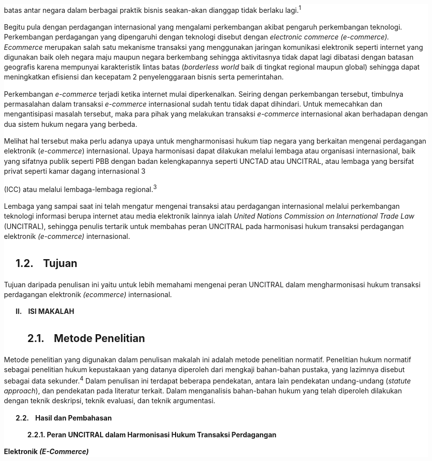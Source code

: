 <p><span class="font4">batas antar negara dalam berbagai praktik bisnis seakan-akan dianggap tidak berlaku lagi.<sup>1</sup></span></p>
<p><span class="font4">Begitu pula dengan perdagangan internasional yang mengalami perkembangan akibat pengaruh perkembangan teknologi. Perkembangan perdagangan yang dipengaruhi dengan teknologi disebut dengan </span><span class="font4" style="font-style:italic;">electronic commerce (e-commerce). Ecommerce</span><span class="font4"> merupakan salah satu mekanisme transaksi yang menggunakan jaringan komunikasi elektronik seperti internet yang digunakan baik oleh negara maju maupun negara berkembang sehingga aktivitasnya tidak dapat lagi dibatasi dengan batasan geografis karena mempunyai karakteristik lintas batas (</span><span class="font4" style="font-style:italic;">borderless world</span><span class="font4"> baik di tingkat regional maupun global) sehingga dapat meningkatkan efisiensi dan kecepatam </span><span class="font1">2 </span><span class="font4">penyelenggaraan bisnis serta pemerintahan.</span></p>
<p><span class="font4">Perkembangan </span><span class="font4" style="font-style:italic;">e-commerce</span><span class="font4"> terjadi ketika internet mulai diperkenalkan. Seiring dengan perkembangan tersebut, timbulnya permasalahan dalam transaksi </span><span class="font4" style="font-style:italic;">e-commerce </span><span class="font4">internasional sudah tentu tidak dapat dihindari. Untuk memecahkan dan mengantisipasi masalah tersebut, maka para pihak yang melakukan transaksi </span><span class="font4" style="font-style:italic;">e-commerce</span><span class="font4"> internasional akan berhadapan dengan dua sistem hukum negara yang berbeda.</span></p>
<p><span class="font4">Melihat hal tersebut maka perlu adanya upaya untuk mengharmonisasi hukum tiap negara yang berkaitan mengenai perdagangan elektronik (</span><span class="font4" style="font-style:italic;">e-commerce</span><span class="font4">) internasional. Upaya harmonisasi dapat dilakukan melalui lembaga atau organisasi internasional, baik yang sifatnya publik seperti PBB dengan badan kelengkapannya seperti UNCTAD atau UNCITRAL, atau lembaga yang bersifat privat seperti kamar dagang internasional </span><span class="font1">3</span></p>
<p><span class="font4">(ICC) atau melalui lembaga-lembaga regional.<sup>3</sup></span></p>
<p><span class="font4">Lembaga yang sampai saat ini telah mengatur mengenai transaksi atau perdagangan internasional melalui perkembangan teknologi informasi berupa internet atau media elektronik lainnya ialah </span><span class="font4" style="font-style:italic;">United Nations Commission on International Trade Law</span><span class="font4"> (UNCITRAL), sehingga penulis tertarik untuk membahas peran UNCITRAL pada harmonisasi hukum transaksi perdagangan elektronik </span><span class="font4" style="font-style:italic;">(e-commerce)</span><span class="font4"> internasional.</span></p>
<ul style="list-style:none;"><li>
<h2><a name="bookmark8"></a><span class="font4" style="font-weight:bold;"><a name="bookmark9"></a>1.2. &nbsp;&nbsp;&nbsp;Tujuan</span></h2></li></ul>
<p><span class="font4">Tujuan daripada penulisan ini yaitu untuk lebih memahami mengenai peran UNCITRAL dalam mengharmonisasi hukum transaksi perdagangan elektronik </span><span class="font4" style="font-style:italic;">(ecommerce)</span><span class="font4"> internasional</span><span class="font4" style="font-style:italic;">.</span></p>
<ul style="list-style:none;"><li>
<p><span class="font4" style="font-weight:bold;">II. &nbsp;&nbsp;&nbsp;ISI MAKALAH</span></p>
<ul style="list-style:none;">
<li>
<h2><a name="bookmark10"></a><span class="font4" style="font-weight:bold;"><a name="bookmark11"></a>2.1. &nbsp;&nbsp;&nbsp;Metode Penelitian</span></h2></li></ul></li></ul>
<p><span class="font4">Metode penelitian yang digunakan dalam penulisan makalah ini adalah metode penelitian normatif. Penelitian hukum normatif sebagai penelitian hukum kepustakaan yang datanya diperoleh dari mengkaji bahan-bahan pustaka, yang lazimnya disebut sebagai data sekunder.<sup>4</sup> Dalam penulisan ini terdapat beberapa pendekatan, antara lain pendekatan undang-undang (</span><span class="font4" style="font-style:italic;">statute approach</span><span class="font4">), dan pendekatan pada literatur terkait. Dalam menganalisis bahan-bahan hukum yang telah diperoleh dilakukan dengan teknik deskripsi, teknik evaluasi, dan teknik argumentasi.</span></p>
<ul style="list-style:none;"><li>
<p><span class="font4" style="font-weight:bold;">2.2. &nbsp;&nbsp;&nbsp;Hasil dan Pembahasan</span></p>
<ul style="list-style:none;">
<li>
<p><span class="font4" style="font-weight:bold;">2.2.1. Peran UNCITRAL dalam Harmonisasi Hukum Transaksi Perdagangan</span></p></li></ul></li></ul>
<p><span class="font4" style="font-weight:bold;">Elektronik </span><span class="font4" style="font-weight:bold;font-style:italic;">(E-Commerce)</span></p>